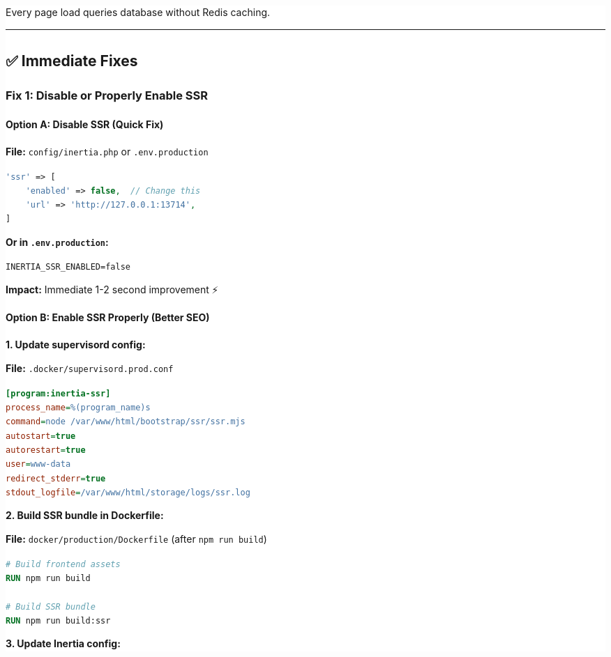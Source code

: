 Every page load queries database without Redis caching.

---

## ✅ Immediate Fixes

### Fix 1: Disable or Properly Enable SSR

#### Option A: Disable SSR (Quick Fix)

**File:** `config/inertia.php` or `.env.production`

```php
'ssr' => [
    'enabled' => false,  // Change this
    'url' => 'http://127.0.0.1:13714',
]
```

**Or in `.env.production`:**

```env
INERTIA_SSR_ENABLED=false
```

**Impact:** Immediate 1-2 second improvement ⚡

#### Option B: Enable SSR Properly (Better SEO)

**1. Update supervisord config:**

**File:** `.docker/supervisord.prod.conf`

```ini
[program:inertia-ssr]
process_name=%(program_name)s
command=node /var/www/html/bootstrap/ssr/ssr.mjs
autostart=true
autorestart=true
user=www-data
redirect_stderr=true
stdout_logfile=/var/www/html/storage/logs/ssr.log
```

**2. Build SSR bundle in Dockerfile:**

**File:** `docker/production/Dockerfile` (after `npm run build`)

```dockerfile
# Build frontend assets
RUN npm run build

# Build SSR bundle
RUN npm run build:ssr
```

**3. Update Inertia config:**
